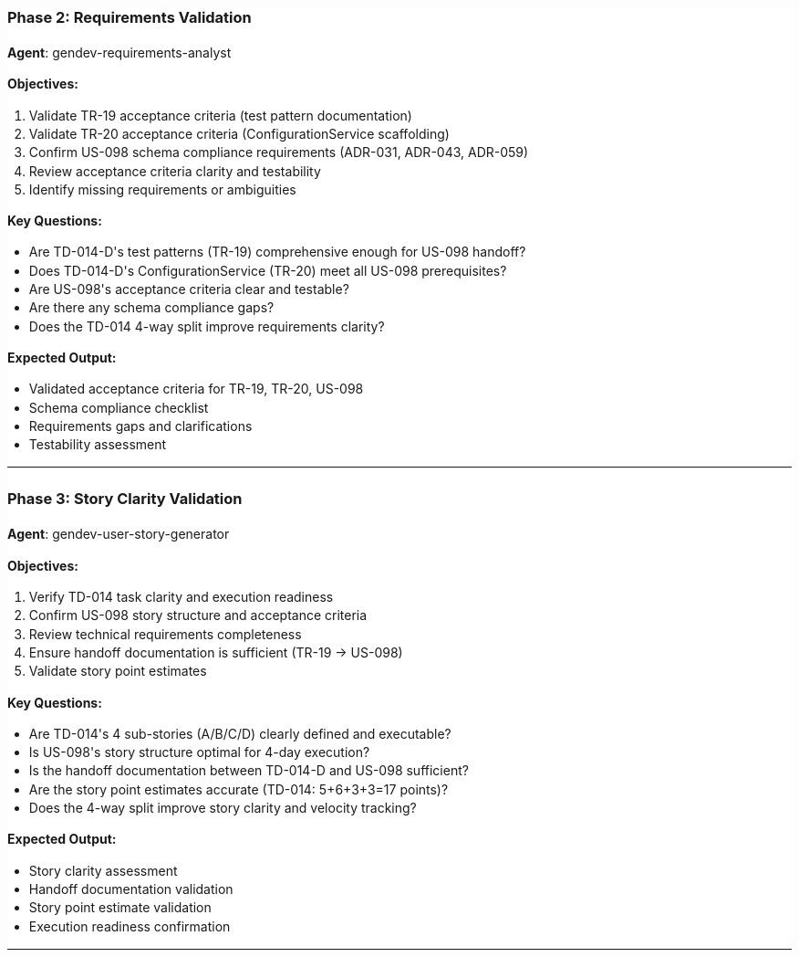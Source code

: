 
### Phase 2: Requirements Validation

**Agent**: gendev-requirements-analyst

**Objectives:**

1. Validate TR-19 acceptance criteria (test pattern documentation)
2. Validate TR-20 acceptance criteria (ConfigurationService scaffolding)
3. Confirm US-098 schema compliance requirements (ADR-031, ADR-043, ADR-059)
4. Review acceptance criteria clarity and testability
5. Identify missing requirements or ambiguities

**Key Questions:**

- Are TD-014-D's test patterns (TR-19) comprehensive enough for US-098 handoff?
- Does TD-014-D's ConfigurationService (TR-20) meet all US-098 prerequisites?
- Are US-098's acceptance criteria clear and testable?
- Are there any schema compliance gaps?
- Does the TD-014 4-way split improve requirements clarity?

**Expected Output:**

- Validated acceptance criteria for TR-19, TR-20, US-098
- Schema compliance checklist
- Requirements gaps and clarifications
- Testability assessment

---

### Phase 3: Story Clarity Validation

**Agent**: gendev-user-story-generator

**Objectives:**

1. Verify TD-014 task clarity and execution readiness
2. Confirm US-098 story structure and acceptance criteria
3. Review technical requirements completeness
4. Ensure handoff documentation is sufficient (TR-19 → US-098)
5. Validate story point estimates

**Key Questions:**

- Are TD-014's 4 sub-stories (A/B/C/D) clearly defined and executable?
- Is US-098's story structure optimal for 4-day execution?
- Is the handoff documentation between TD-014-D and US-098 sufficient?
- Are the story point estimates accurate (TD-014: 5+6+3+3=17 points)?
- Does the 4-way split improve story clarity and velocity tracking?

**Expected Output:**

- Story clarity assessment
- Handoff documentation validation
- Story point estimate validation
- Execution readiness confirmation

---
